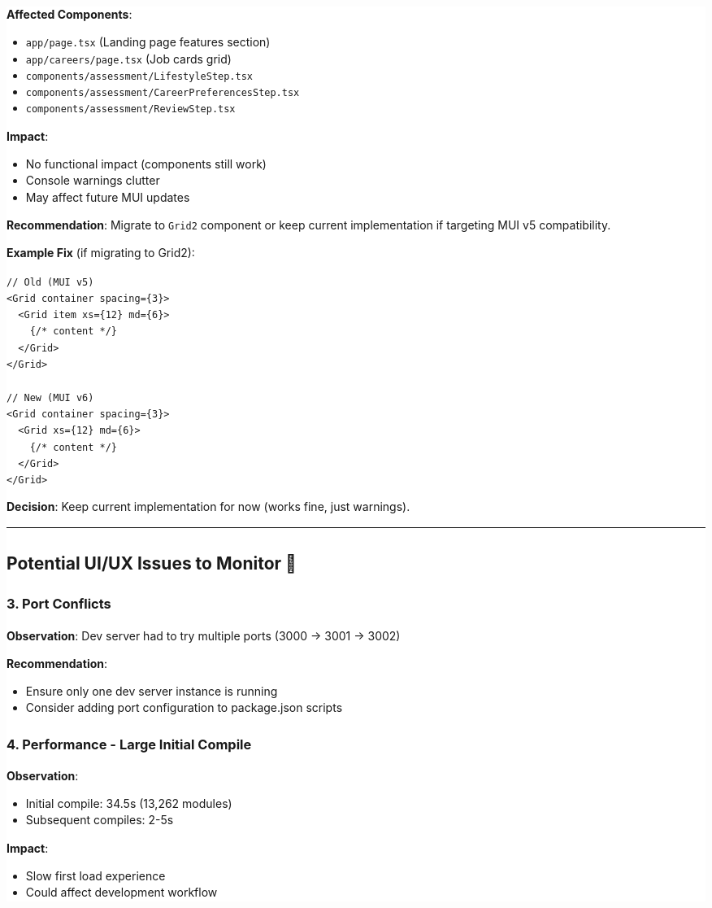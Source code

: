 **Affected Components**:
- `app/page.tsx` (Landing page features section)
- `app/careers/page.tsx` (Job cards grid)
- `components/assessment/LifestyleStep.tsx`
- `components/assessment/CareerPreferencesStep.tsx`
- `components/assessment/ReviewStep.tsx`

**Impact**:
- No functional impact (components still work)
- Console warnings clutter
- May affect future MUI updates

**Recommendation**:
Migrate to `Grid2` component or keep current implementation if targeting MUI v5 compatibility.

**Example Fix** (if migrating to Grid2):
```tsx
// Old (MUI v5)
<Grid container spacing={3}>
  <Grid item xs={12} md={6}>
    {/* content */}
  </Grid>
</Grid>

// New (MUI v6)
<Grid container spacing={3}>
  <Grid xs={12} md={6}>
    {/* content */}
  </Grid>
</Grid>
```

**Decision**: Keep current implementation for now (works fine, just warnings).

---

## Potential UI/UX Issues to Monitor 👀

### 3. Port Conflicts
**Observation**: Dev server had to try multiple ports (3000 → 3001 → 3002)

**Recommendation**:
- Ensure only one dev server instance is running
- Consider adding port configuration to package.json scripts

### 4. Performance - Large Initial Compile
**Observation**:
- Initial compile: 34.5s (13,262 modules)
- Subsequent compiles: 2-5s

**Impact**:
- Slow first load experience
- Could affect development workflow
